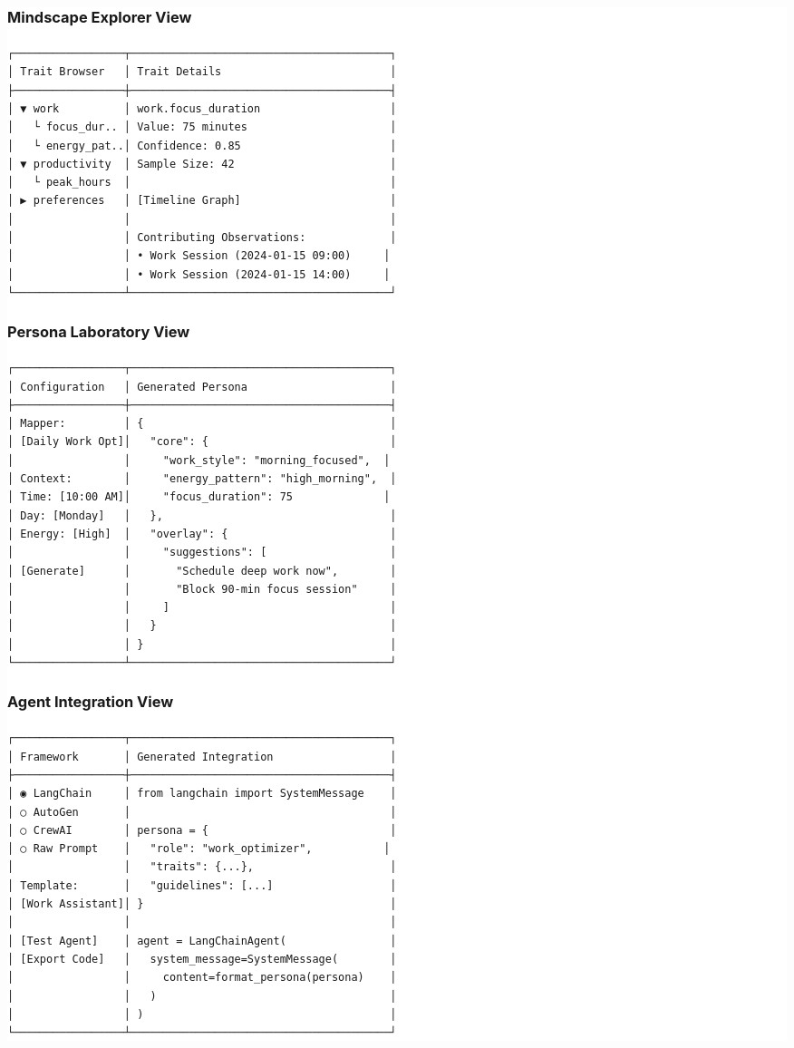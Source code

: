 ### Mindscape Explorer View
```
┌─────────────────┬────────────────────────────────────────┐
│ Trait Browser   │ Trait Details                          │
├─────────────────┼────────────────────────────────────────┤
│ ▼ work          │ work.focus_duration                    │
│   └ focus_dur.. │ Value: 75 minutes                      │
│   └ energy_pat..│ Confidence: 0.85                       │
│ ▼ productivity  │ Sample Size: 42                        │
│   └ peak_hours  │                                        │
│ ▶ preferences   │ [Timeline Graph]                       │
│                 │                                        │
│                 │ Contributing Observations:             │
│                 │ • Work Session (2024-01-15 09:00)     │
│                 │ • Work Session (2024-01-15 14:00)     │
└─────────────────┴────────────────────────────────────────┘
```

### Persona Laboratory View
```
┌─────────────────┬────────────────────────────────────────┐
│ Configuration   │ Generated Persona                      │
├─────────────────┼────────────────────────────────────────┤
│ Mapper:         │ {                                      │
│ [Daily Work Opt]│   "core": {                            │
│                 │     "work_style": "morning_focused",  │
│ Context:        │     "energy_pattern": "high_morning",  │
│ Time: [10:00 AM]│     "focus_duration": 75              │
│ Day: [Monday]   │   },                                   │
│ Energy: [High]  │   "overlay": {                         │
│                 │     "suggestions": [                   │
│ [Generate]      │       "Schedule deep work now",        │
│                 │       "Block 90-min focus session"     │
│                 │     ]                                  │
│                 │   }                                    │
│                 │ }                                      │
└─────────────────┴────────────────────────────────────────┘
```

### Agent Integration View
```
┌─────────────────┬────────────────────────────────────────┐
│ Framework       │ Generated Integration                  │
├─────────────────┼────────────────────────────────────────┤
│ ◉ LangChain     │ from langchain import SystemMessage    │
│ ○ AutoGen       │                                        │
│ ○ CrewAI        │ persona = {                            │
│ ○ Raw Prompt    │   "role": "work_optimizer",           │
│                 │   "traits": {...},                     │
│ Template:       │   "guidelines": [...]                  │
│ [Work Assistant]│ }                                      │
│                 │                                        │
│ [Test Agent]    │ agent = LangChainAgent(                │
│ [Export Code]   │   system_message=SystemMessage(        │
│                 │     content=format_persona(persona)    │
│                 │   )                                    │
│                 │ )                                      │
└─────────────────┴────────────────────────────────────────┘
```
